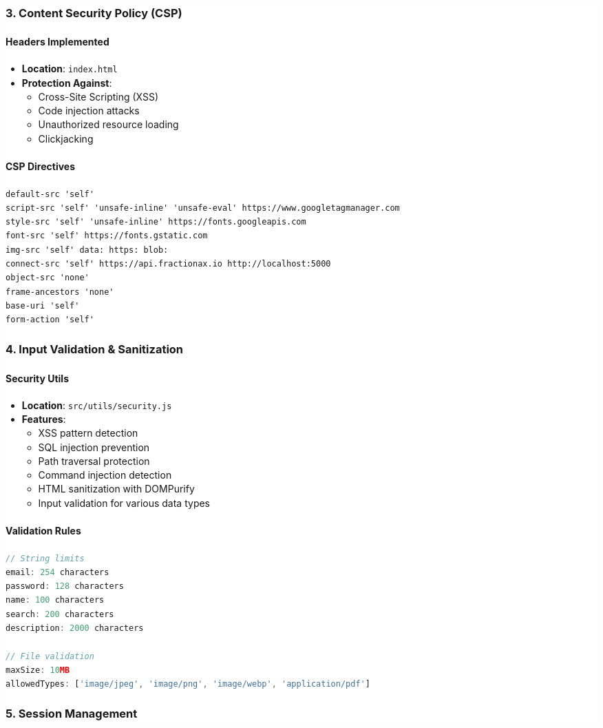### 3. Content Security Policy (CSP)

#### Headers Implemented
- **Location**: `index.html`
- **Protection Against**:
  - Cross-Site Scripting (XSS)
  - Code injection attacks
  - Unauthorized resource loading
  - Clickjacking

#### CSP Directives
```
default-src 'self'
script-src 'self' 'unsafe-inline' 'unsafe-eval' https://www.googletagmanager.com
style-src 'self' 'unsafe-inline' https://fonts.googleapis.com
font-src 'self' https://fonts.gstatic.com
img-src 'self' data: https: blob:
connect-src 'self' https://api.fractionax.io http://localhost:5000
object-src 'none'
frame-ancestors 'none'
base-uri 'self'
form-action 'self'
```

### 4. Input Validation & Sanitization

#### Security Utils
- **Location**: `src/utils/security.js`
- **Features**:
  - XSS pattern detection
  - SQL injection prevention
  - Path traversal protection
  - Command injection detection
  - HTML sanitization with DOMPurify
  - Input validation for various data types

#### Validation Rules
```javascript
// String limits
email: 254 characters
password: 128 characters
name: 100 characters
search: 200 characters
description: 2000 characters

// File validation
maxSize: 10MB
allowedTypes: ['image/jpeg', 'image/png', 'image/webp', 'application/pdf']
```

### 5. Session Management
